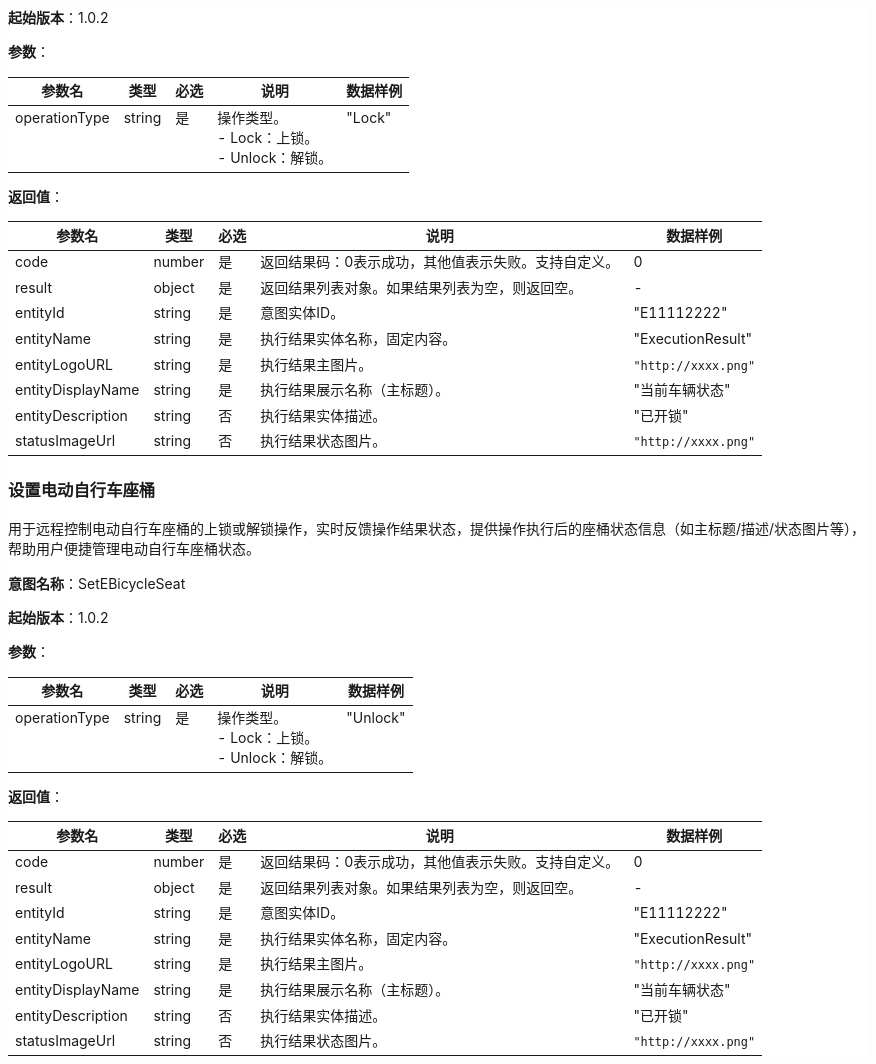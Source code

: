 **起始版本**：1.0.2

**参数**：

| 参数名 | 类型     | 必选 | 说明                                  | 数据样例        |
|-------------|--------|----|-------------------------------------|-------------|
| operationType    | string | 是  | 操作类型。<br>- Lock：上锁。<br>- Unlock：解锁。 | "Lock" |

**返回值**：

| 参数名  | 类型  | 必选 | 说明                                 | 数据样例                |
| ------ | ----- |----- |------------------------------------|---------------------|
| code   | number| 是   | 返回结果码：0表示成功，其他值表示失败。支持自定义。     | 0 |
| result | object | 是  | 返回结果列表对象。如果结果列表为空，则返回空。 | -       |
| entityId   | string | 是  | 意图实体ID。        | "E11112222"         |
| entityName | string | 是  | 执行结果实体名称，固定内容。            | "ExecutionResult"   |
| entityLogoURL   | string | 是  | 执行结果主图片。           | `"http://xxxx.png"` |
| entityDisplayName | string | 是  | 执行结果展示名称（主标题）。           | "当前车辆状态"            |
| entityDescription   | string  | 否  | 执行结果实体描述。              | "已开锁"               |
| statusImageUrl | string | 否  | 执行结果状态图片。| `"http://xxxx.png"` |

### 设置电动自行车座桶
用于远程控制电动自行车座桶的上锁或解锁操作，实时反馈操作结果状态，提供操作执行后的座桶状态信息（如主标题/描述/状态图片等），帮助用户便捷管理电动自行车座桶状态。

**意图名称**：SetEBicycleSeat

**起始版本**：1.0.2

**参数**：

| 参数名 | 类型     | 必选 | 说明                                  | 数据样例        |
|-------------|--------|----|-------------------------------------|-------------|
| operationType    | string | 是  | 操作类型。<br>- Lock：上锁。<br>- Unlock：解锁。 | "Unlock" |

**返回值**：

| 参数名  | 类型  | 必选 | 说明                                 | 数据样例                |
| ------ | ----- |----- |------------------------------------|---------------------|
| code   | number| 是   | 返回结果码：0表示成功，其他值表示失败。支持自定义。     | 0 |
| result | object | 是  | 返回结果列表对象。如果结果列表为空，则返回空。 | -       |
| entityId   | string | 是  | 意图实体ID。        | "E11112222"         |
| entityName | string | 是  | 执行结果实体名称，固定内容。            | "ExecutionResult"   |
| entityLogoURL   | string | 是  | 执行结果主图片。           | `"http://xxxx.png"` |
| entityDisplayName | string | 是  | 执行结果展示名称（主标题）。           | "当前车辆状态"            |
| entityDescription   | string  | 否  | 执行结果实体描述。              | "已开锁"               |
| statusImageUrl | string | 否  | 执行结果状态图片。| `"http://xxxx.png"` |
